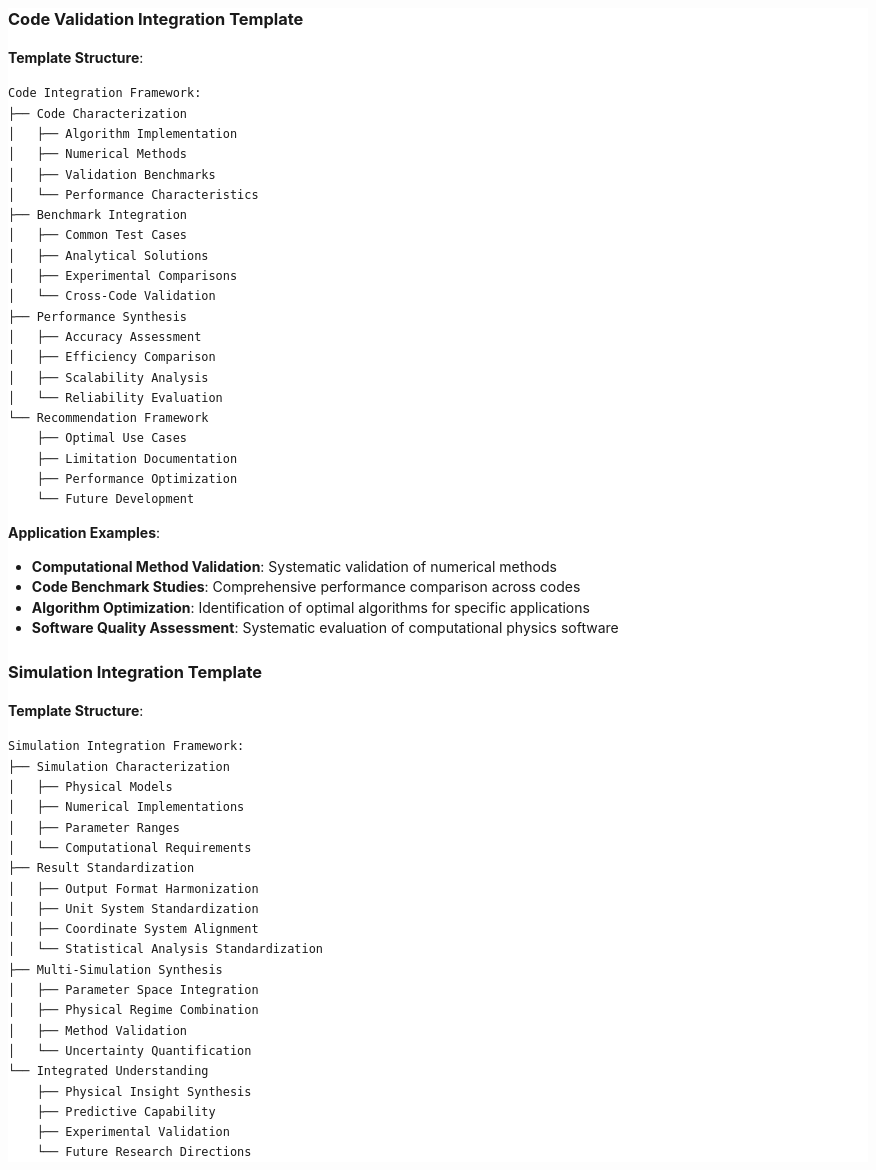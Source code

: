### Code Validation Integration Template

**Template Structure**:
```
Code Integration Framework:
├── Code Characterization
│   ├── Algorithm Implementation
│   ├── Numerical Methods
│   ├── Validation Benchmarks
│   └── Performance Characteristics
├── Benchmark Integration
│   ├── Common Test Cases
│   ├── Analytical Solutions
│   ├── Experimental Comparisons
│   └── Cross-Code Validation
├── Performance Synthesis
│   ├── Accuracy Assessment
│   ├── Efficiency Comparison
│   ├── Scalability Analysis
│   └── Reliability Evaluation
└── Recommendation Framework
    ├── Optimal Use Cases
    ├── Limitation Documentation
    ├── Performance Optimization
    └── Future Development
```

**Application Examples**:
- **Computational Method Validation**: Systematic validation of numerical methods
- **Code Benchmark Studies**: Comprehensive performance comparison across codes
- **Algorithm Optimization**: Identification of optimal algorithms for specific applications
- **Software Quality Assessment**: Systematic evaluation of computational physics software

### Simulation Integration Template

**Template Structure**:
```
Simulation Integration Framework:
├── Simulation Characterization
│   ├── Physical Models
│   ├── Numerical Implementations
│   ├── Parameter Ranges
│   └── Computational Requirements
├── Result Standardization
│   ├── Output Format Harmonization
│   ├── Unit System Standardization
│   ├── Coordinate System Alignment
│   └── Statistical Analysis Standardization
├── Multi-Simulation Synthesis
│   ├── Parameter Space Integration
│   ├── Physical Regime Combination
│   ├── Method Validation
│   └── Uncertainty Quantification
└── Integrated Understanding
    ├── Physical Insight Synthesis
    ├── Predictive Capability
    ├── Experimental Validation
    └── Future Research Directions
```
